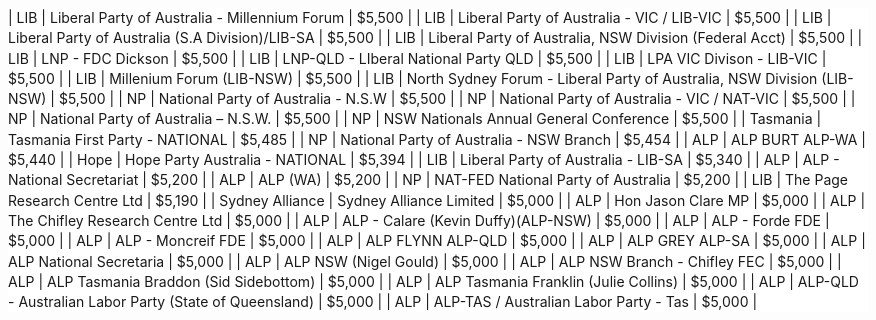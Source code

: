 | LIB                                         | Liberal Party of Australia - Millennium Forum                                      | $5,500          |
| LIB                                         | Liberal Party of Australia - VIC / LIB-VIC                                         | $5,500          |
| LIB                                         | Liberal Party of Australia (S.A Division)/LIB-SA                                   | $5,500          |
| LIB                                         | Liberal Party of Australia, NSW Division (Federal Acct)                            | $5,500          |
| LIB                                         | LNP - FDC Dickson                                                                  | $5,500          |
| LIB                                         | LNP-QLD - LIberal National Party QLD                                               | $5,500          |
| LIB                                         | LPA VIC Divison - LIB-VIC                                                          | $5,500          |
| LIB                                         | Millenium Forum (LIB-NSW)                                                          | $5,500          |
| LIB                                         | North Sydney Forum - Liberal Party of Australia, NSW Division (LIB-NSW)            | $5,500          |
| NP                                          | National Party of Australia - N.S.W                                                | $5,500          |
| NP                                          | National Party of Australia - VIC / NAT-VIC                                        | $5,500          |
| NP                                          | National Party of Australia – N.S.W.                                               | $5,500          |
| NP                                          | NSW Nationals Annual General Conference                                            | $5,500          |
| Tasmania                                    | Tasmania First Party - NATIONAL                                                    | $5,485          |
| NP                                          | National Party of Australia - NSW Branch                                           | $5,454          |
| ALP                                         | ALP BURT ALP-WA                                                                    | $5,440          |
| Hope                                        | Hope Party Australia - NATIONAL                                                    | $5,394          |
| LIB                                         | Liberal Party of Australia - LIB-SA                                                | $5,340          |
| ALP                                         | ALP - National Secretariat                                                         | $5,200          |
| ALP                                         | ALP (WA)                                                                           | $5,200          |
| NP                                          | NAT-FED National Party of Australia                                                | $5,200          |
| LIB                                         | The Page Research Centre Ltd                                                       | $5,190          |
| Sydney Alliance                             | Sydney Alliance Limited                                                            | $5,000          |
| ALP                                         | Hon Jason Clare MP                                                                 | $5,000          |
| ALP                                         | The Chifley Research Centre Ltd                                                    | $5,000          |
| ALP                                         | ALP - Calare (Kevin Duffy)(ALP-NSW)                                                | $5,000          |
| ALP                                         | ALP - Forde FDE                                                                    | $5,000          |
| ALP                                         | ALP - Moncreif FDE                                                                 | $5,000          |
| ALP                                         | ALP FLYNN ALP-QLD                                                                  | $5,000          |
| ALP                                         | ALP GREY ALP-SA                                                                    | $5,000          |
| ALP                                         | ALP National Secretaria                                                            | $5,000          |
| ALP                                         | ALP NSW (Nigel Gould)                                                              | $5,000          |
| ALP                                         | ALP NSW Branch - Chifley FEC                                                       | $5,000          |
| ALP                                         | ALP Tasmania Braddon (Sid Sidebottom)                                              | $5,000          |
| ALP                                         | ALP Tasmania Franklin (Julie Collins)                                              | $5,000          |
| ALP                                         | ALP-QLD - Australian Labor Party (State of Queensland)                             | $5,000          |
| ALP                                         | ALP-TAS / Australian Labor Party - Tas                                             | $5,000          |